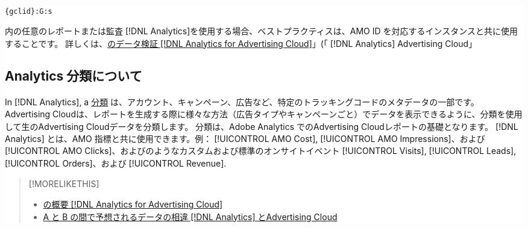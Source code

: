 ```{gclid}:G:s```

内の任意のレポートまたは監査 [!DNL Analytics]を使用する場合、ベストプラクティスは、AMO ID を対応するインスタンスと共に使用することです。 詳しくは、[のデータ検証 [!DNL Analytics for Advertising Cloud]](data-variances.md#data-validation)」(「 [!DNL Analytics] Advertising Cloud」

## Analytics 分類について

In [!DNL Analytics], a [分類](https://experienceleague.adobe.com/docs/analytics/components/classifications/c-classifications.html) は、アカウント、キャンペーン、広告など、特定のトラッキングコードのメタデータの一部です。 Advertising Cloudは、レポートを生成する際に様々な方法（広告タイプやキャンペーンごと）でデータを表示できるように、分類を使用して生のAdvertising Cloudデータを分類します。 分類は、Adobe Analytics でのAdvertising Cloudレポートの基礎となります。 [!DNL Analytics] とは、AMO 指標と共に使用できます。例： [!UICONTROL AMO Cost], [!UICONTROL AMO Impressions]、および [!UICONTROL AMO Clicks]、およびのようなカスタムおよび標準のオンサイトイベント [!UICONTROL Visits], [!UICONTROL Leads], [!UICONTROL Orders]、および [!UICONTROL Revenue].

>[!MORELIKETHIS]
>
>* [の概要 [!DNL Analytics for Advertising Cloud]](overview.md)
>* [A と B の間で予想されるデータの相違 [!DNL Analytics] とAdvertising Cloud](data-variances.md)

